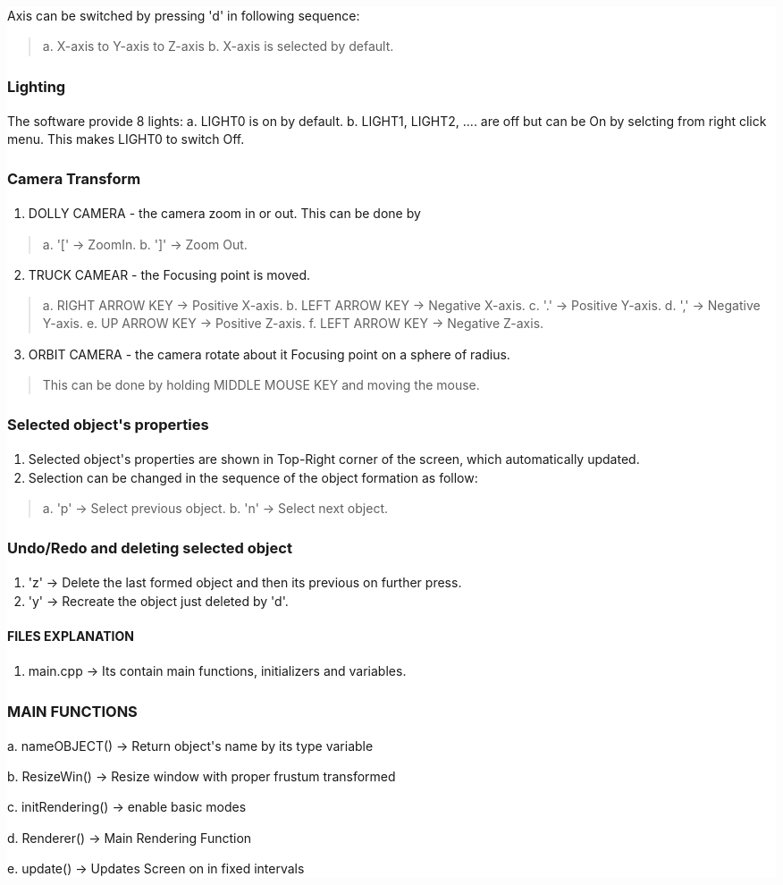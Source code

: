 Axis can be switched by pressing 'd' in following sequence:
>a. X-axis to Y-axis to Z-axis
>b. X-axis is selected by default.

### Lighting
The software provide 8 lights:
a. LIGHT0 is on by default.
b. LIGHT1, LIGHT2, .... are off but can be On by selcting from right click menu. This makes LIGHT0 to switch Off.

### Camera Transform
1. DOLLY CAMERA - the camera zoom in or out.
This can be done by 
>a. '[' -> ZoomIn.
>b. ']' -> Zoom Out.

2. TRUCK CAMEAR - the Focusing point is moved.
>a. RIGHT ARROW KEY -> Positive X-axis.
>b. LEFT ARROW KEY -> Negative X-axis.
>c. '.' -> Positive Y-axis.
>d. ',' -> Negative Y-axis.
>e. UP ARROW KEY -> Positive Z-axis.
>f. LEFT ARROW KEY -> Negative Z-axis.

3. ORBIT CAMERA - the camera rotate about it Focusing point on a sphere of radius.
>This can be done by holding MIDDLE MOUSE KEY and moving the mouse.


### Selected object's properties
1. Selected object's properties are shown in Top-Right corner of the screen, which automatically updated.
2. Selection can be changed in the sequence of the object formation as follow:
>a. 'p' -> Select previous object.
>b. 'n' -> Select next object.

### Undo/Redo and deleting selected object
1. 'z' -> Delete the last formed object and then its previous on further press.
2. 'y' -> Recreate the object just deleted by 'd'.


#### FILES EXPLANATION
1. main.cpp -> Its contain main functions, initializers and variables.

### MAIN FUNCTIONS

a. nameOBJECT() -> Return object's name by its type variable

b. ResizeWin() -> Resize window with proper frustum transformed

c. initRendering() -> enable basic modes

d. Renderer() -> Main Rendering Function

e. update() -> Updates Screen on in fixed intervals
